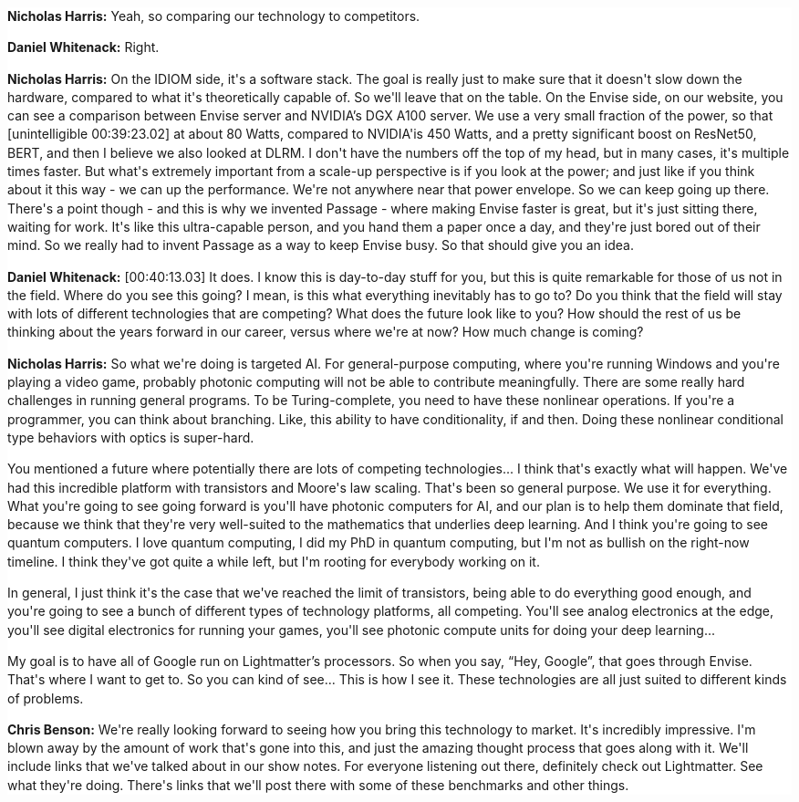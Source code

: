 **Nicholas Harris:** Yeah, so comparing our technology to competitors.

**Daniel Whitenack:** Right.

**Nicholas Harris:** On the IDIOM side, it's a software stack. The goal is really just to make sure that it doesn't slow down the hardware, compared to what it's theoretically capable of. So we'll leave that on the table. On the Envise side, on our website, you can see a comparison between Envise server and NVIDIA’s DGX A100 server. We use a very small fraction of the power, so that \[unintelligible 00:39:23.02\] at about 80 Watts, compared to NVIDIA'is 450 Watts, and a pretty significant boost on ResNet50, BERT, and then I believe we also looked at DLRM. I don't have the numbers off the top of my head, but in many cases, it's multiple times faster. But what's extremely important from a scale-up perspective is if you look at the power; and just like if you think about it this way - we can up the performance. We're not anywhere near that power envelope. So we can keep going up there. There's a point though - and this is why we invented Passage - where making Envise faster is great, but it's just sitting there, waiting for work. It's like this ultra-capable person, and you hand them a paper once a day, and they're just bored out of their mind. So we really had to invent Passage as a way to keep Envise busy. So that should give you an idea.

**Daniel Whitenack:** \[00:40:13.03\] It does. I know this is day-to-day stuff for you, but this is quite remarkable for those of us not in the field. Where do you see this going? I mean, is this what everything inevitably has to go to? Do you think that the field will stay with lots of different technologies that are competing? What does the future look like to you? How should the rest of us be thinking about the years forward in our career, versus where we're at now? How much change is coming?

**Nicholas Harris:** So what we're doing is targeted AI. For general-purpose computing, where you're running Windows and you're playing a video game, probably photonic computing will not be able to contribute meaningfully. There are some really hard challenges in running general programs. To be Turing-complete, you need to have these nonlinear operations. If you're a programmer, you can think about branching. Like, this ability to have conditionality, if and then. Doing these nonlinear conditional type behaviors with optics is super-hard.

You mentioned a future where potentially there are lots of competing technologies... I think that's exactly what will happen. We've had this incredible platform with transistors and Moore's law scaling. That's been so general purpose. We use it for everything. What you're going to see going forward is you'll have photonic computers for AI, and our plan is to help them dominate that field, because we think that they're very well-suited to the mathematics that underlies deep learning. And I think you're going to see quantum computers. I love quantum computing, I did my PhD in quantum computing, but I'm not as bullish on the right-now timeline. I think they've got quite a while left, but I'm rooting for everybody working on it.

In general, I just think it's the case that we've reached the limit of transistors, being able to do everything good enough, and you're going to see a bunch of different types of technology platforms, all competing. You'll see analog electronics at the edge, you'll see digital electronics for running your games, you'll see photonic compute units for doing your deep learning...

My goal is to have all of Google run on Lightmatter’s processors. So when you say, “Hey, Google”, that goes through Envise. That's where I want to get to. So you can kind of see... This is how I see it. These technologies are all just suited to different kinds of problems.

**Chris Benson:** We're really looking forward to seeing how you bring this technology to market. It's incredibly impressive. I'm blown away by the amount of work that's gone into this, and just the amazing thought process that goes along with it. We'll include links that we've talked about in our show notes. For everyone listening out there, definitely check out Lightmatter. See what they're doing. There's links that we'll post there with some of these benchmarks and other things.
